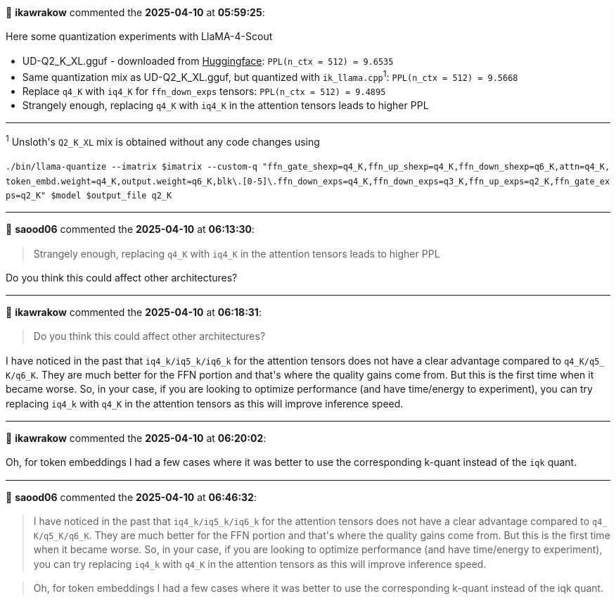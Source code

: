
👤 **ikawrakow** commented the **2025-04-10** at **05:59:25**:<br>

Here some quantization experiments with LlaMA-4-Scout

* UD-Q2_K_XL.gguf - downloaded from [Huggingface](https://huggingface.co/unsloth/Llama-4-Scout-17B-16E-Instruct-GGUF): `PPL(n_ctx = 512) = 9.6535`
* Same quantization mix as UD-Q2_K_XL.gguf, but quantized with `ik_llama.cpp`<sup>1</sup>: `PPL(n_ctx = 512) = 9.5668`
* Replace `q4_K` with `iq4_K` for `ffn_down_exps` tensors: `PPL(n_ctx = 512) = 9.4895`
* Strangely enough, replacing `q4_K` with `iq4_K` in the attention tensors leads to higher PPL

___
<sup>1</sup> Unsloth's `Q2_K_XL` mix is obtained without any code changes using
```
./bin/llama-quantize --imatrix $imatrix --custom-q "ffn_gate_shexp=q4_K,ffn_up_shexp=q4_K,ffn_down_shexp=q6_K,attn=q4_K,token_embd.weight=q4_K,output.weight=q6_K,blk\.[0-5]\.ffn_down_exps=q4_K,ffn_down_exps=q3_K,ffn_up_exps=q2_K,ffn_gate_exps=q2_K" $model $output_file q2_K
```

---

👤 **saood06** commented the **2025-04-10** at **06:13:30**:<br>

> Strangely enough, replacing `q4_K` with `iq4_K` in the attention tensors leads to higher PPL

Do you think this could affect other architectures?

---

👤 **ikawrakow** commented the **2025-04-10** at **06:18:31**:<br>

> Do you think this could affect other architectures?

I have noticed in the past that `iq4_k/iq5_k/iq6_k` for the attention tensors does not have a clear advantage compared to `q4_K/q5_K/q6_K`. They are much better for the FFN portion and that's where the quality gains come from. But this is the first time when it became worse. So, in your case, if you are looking to optimize performance (and have time/energy to experiment), you can try replacing `iq4_k` with `q4_K` in the attention tensors as this will improve inference speed.

---

👤 **ikawrakow** commented the **2025-04-10** at **06:20:02**:<br>

Oh, for token embeddings I had a few cases where it was better to use the corresponding k-quant instead of the `iqk` quant.

---

👤 **saood06** commented the **2025-04-10** at **06:46:32**:<br>

> I have noticed in the past that `iq4_k/iq5_k/iq6_k` for the attention tensors does not have a clear advantage compared to `q4_K/q5_K/q6_K`. They are much better for the FFN portion and that's where the quality gains come from. But this is the first time when it became worse. So, in your case, if you are looking to optimize performance (and have time/energy to experiment), you can try replacing `iq4_k` with `q4_K` in the attention tensors as this will improve inference speed.

>Oh, for token embeddings I had a few cases where it was better to use the corresponding k-quant instead of the iqk quant.

